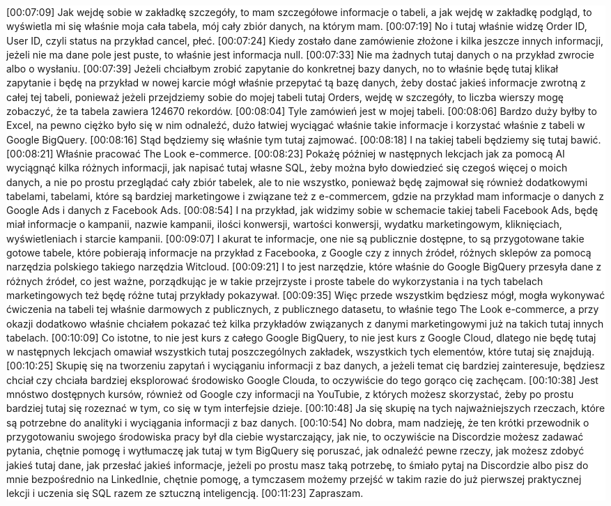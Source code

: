 [00:07:09] Jak wejdę sobie w zakładkę szczegóły, to mam szczegółowe informacje o tabeli, a jak wejdę w zakładkę podgląd, to wyświetla mi się właśnie moja cała tabela, mój cały zbiór danych, na którym mam.
[00:07:19] No i tutaj właśnie widzę Order ID, User ID, czyli status na przykład cancel, płeć.
[00:07:24] Kiedy zostało dane zamówienie złożone i kilka jeszcze innych informacji, jeżeli nie ma dane pole jest puste, to właśnie jest informacja null.
[00:07:33] Nie ma żadnych tutaj danych o na przykład zwrocie albo o wysłaniu.
[00:07:39] Jeżeli chciałbym zrobić zapytanie do konkretnej bazy danych, no to właśnie będę tutaj klikał zapytanie i będę na przykład w nowej karcie mógł właśnie przepytać tą bazę danych, żeby dostać jakieś informacje zwrotną z całej tej tabeli, ponieważ jeżeli przejdziemy sobie do mojej tabeli tutaj Orders, wejdę w szczegóły, to liczba wierszy mogę zobaczyć, że ta tabela zawiera 124670 rekordów.
[00:08:04] Tyle zamówień jest w mojej tabeli.
[00:08:06] Bardzo duży byłby to Excel, na pewno ciężko było się w nim odnaleźć, dużo łatwiej wyciągać właśnie takie informacje i korzystać właśnie z tabeli w Google BigQuery.
[00:08:16] Stąd będziemy się właśnie tym tutaj zajmować.
[00:08:18] I na takiej tabeli będziemy się tutaj bawić.
[00:08:21] Właśnie pracować The Look e-commerce.
[00:08:23] Pokażę później w następnych lekcjach jak za pomocą AI wyciągnąć kilka różnych informacji, jak napisać tutaj własne SQL, żeby można było dowiedzieć się czegoś więcej o moich danych, a nie po prostu przeglądać cały zbiór tabelek, ale to nie wszystko, ponieważ będę zajmował się również dodatkowymi tabelami, tabelami, które są bardziej marketingowe i związane też z e-commercem, gdzie na przykład mam informacje o danych z Google Ads i danych z Facebook Ads.
[00:08:54] I na przykład, jak widzimy sobie w schemacie takiej tabeli Facebook Ads, będę miał informacje o kampanii, nazwie kampanii, ilości konwersji, wartości konwersji, wydatku marketingowym, kliknięciach, wyświetleniach i starcie kampanii.
[00:09:07] I akurat te informacje, one nie są publicznie dostępne, to są przygotowane takie gotowe tabele, które pobierają informacje na przykład z Facebooka, z Google czy z innych źródeł, różnych sklepów za pomocą narzędzia polskiego takiego narzędzia Witcloud.
[00:09:21] I to jest narzędzie, które właśnie do Google BigQuery przesyła dane z różnych źródeł, co jest ważne, porządkując je w takie przejrzyste i proste tabele do wykorzystania i na tych tabelach marketingowych też będę różne tutaj przykłady pokazywał.
[00:09:35] Więc przede wszystkim będziesz mógł, mogła wykonywać ćwiczenia na tabeli tej właśnie darmowych z publicznych, z publicznego datasetu, to właśnie tego The Look e-commerce, a przy okazji dodatkowo właśnie chciałem pokazać też kilka przykładów związanych z danymi marketingowymi już na takich tutaj innych tabelach.
[00:10:09] Co istotne, to nie jest kurs z całego Google BigQuery, to nie jest kurs z Google Cloud, dlatego nie będę tutaj w następnych lekcjach omawiał wszystkich tutaj poszczególnych zakładek, wszystkich tych elementów, które tutaj się znajdują.
[00:10:25] Skupię się na tworzeniu zapytań i wyciąganiu informacji z baz danych, a jeżeli temat cię bardziej zainteresuje, będziesz chciał czy chciała bardziej eksplorować środowisko Google Clouda, to oczywiście do tego gorąco cię zachęcam.
[00:10:38] Jest mnóstwo dostępnych kursów, również od Google czy informacji na YouTubie, z których możesz skorzystać, żeby po prostu bardziej tutaj się rozeznać w tym, co się w tym interfejsie dzieje.
[00:10:48] Ja się skupię na tych najważniejszych rzeczach, które są potrzebne do analityki i wyciągania informacji z baz danych.
[00:10:54] No dobra, mam nadzieję, że ten krótki przewodnik o przygotowaniu swojego środowiska pracy był dla ciebie wystarczający, jak nie, to oczywiście na Discordzie możesz zadawać pytania, chętnie pomogę i wytłumaczę jak tutaj w tym BigQuery się poruszać, jak odnaleźć pewne rzeczy, jak możesz zdobyć jakieś tutaj dane, jak przesłać jakieś informacje, jeżeli po prostu masz taką potrzebę, to śmiało pytaj na Discordzie albo pisz do mnie bezpośrednio na LinkedInie, chętnie pomogę, a tymczasem możemy przejść w takim razie do już pierwszej praktycznej lekcji i uczenia się SQL razem ze sztuczną inteligencją.
[00:11:23] Zapraszam.
